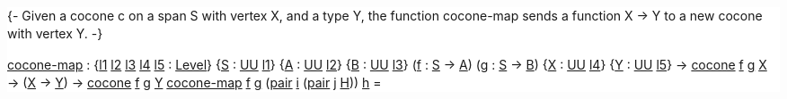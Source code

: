 <a id="3380" class="Comment">{- Given a cocone c on a span S with vertex X, and a type Y, the function 
   cocone-map sends a function X → Y to a new cocone with vertex Y. -}</a>

<a id="cocone-map"></a><a id="3527" href="synthetic-homotopy-theory.24-pushouts.html#3527" class="Function">cocone-map</a> <a id="3538" class="Symbol">:</a>
  <a id="3542" class="Symbol">{</a><a id="3543" href="synthetic-homotopy-theory.24-pushouts.html#3543" class="Bound">l1</a> <a id="3546" href="synthetic-homotopy-theory.24-pushouts.html#3546" class="Bound">l2</a> <a id="3549" href="synthetic-homotopy-theory.24-pushouts.html#3549" class="Bound">l3</a> <a id="3552" href="synthetic-homotopy-theory.24-pushouts.html#3552" class="Bound">l4</a> <a id="3555" href="synthetic-homotopy-theory.24-pushouts.html#3555" class="Bound">l5</a> <a id="3558" class="Symbol">:</a> <a id="3560" href="Agda.Primitive.html#597" class="Postulate">Level</a><a id="3565" class="Symbol">}</a> <a id="3567" class="Symbol">{</a><a id="3568" href="synthetic-homotopy-theory.24-pushouts.html#3568" class="Bound">S</a> <a id="3570" class="Symbol">:</a> <a id="3572" href="Agda.Primitive.html#326" class="Primitive">UU</a> <a id="3575" href="synthetic-homotopy-theory.24-pushouts.html#3543" class="Bound">l1</a><a id="3577" class="Symbol">}</a> <a id="3579" class="Symbol">{</a><a id="3580" href="synthetic-homotopy-theory.24-pushouts.html#3580" class="Bound">A</a> <a id="3582" class="Symbol">:</a> <a id="3584" href="Agda.Primitive.html#326" class="Primitive">UU</a> <a id="3587" href="synthetic-homotopy-theory.24-pushouts.html#3546" class="Bound">l2</a><a id="3589" class="Symbol">}</a> <a id="3591" class="Symbol">{</a><a id="3592" href="synthetic-homotopy-theory.24-pushouts.html#3592" class="Bound">B</a> <a id="3594" class="Symbol">:</a> <a id="3596" href="Agda.Primitive.html#326" class="Primitive">UU</a> <a id="3599" href="synthetic-homotopy-theory.24-pushouts.html#3549" class="Bound">l3</a><a id="3601" class="Symbol">}</a>
  <a id="3605" class="Symbol">(</a><a id="3606" href="synthetic-homotopy-theory.24-pushouts.html#3606" class="Bound">f</a> <a id="3608" class="Symbol">:</a> <a id="3610" href="synthetic-homotopy-theory.24-pushouts.html#3568" class="Bound">S</a> <a id="3612" class="Symbol">→</a> <a id="3614" href="synthetic-homotopy-theory.24-pushouts.html#3580" class="Bound">A</a><a id="3615" class="Symbol">)</a> <a id="3617" class="Symbol">(</a><a id="3618" href="synthetic-homotopy-theory.24-pushouts.html#3618" class="Bound">g</a> <a id="3620" class="Symbol">:</a> <a id="3622" href="synthetic-homotopy-theory.24-pushouts.html#3568" class="Bound">S</a> <a id="3624" class="Symbol">→</a> <a id="3626" href="synthetic-homotopy-theory.24-pushouts.html#3592" class="Bound">B</a><a id="3627" class="Symbol">)</a> <a id="3629" class="Symbol">{</a><a id="3630" href="synthetic-homotopy-theory.24-pushouts.html#3630" class="Bound">X</a> <a id="3632" class="Symbol">:</a> <a id="3634" href="Agda.Primitive.html#326" class="Primitive">UU</a> <a id="3637" href="synthetic-homotopy-theory.24-pushouts.html#3552" class="Bound">l4</a><a id="3639" class="Symbol">}</a> <a id="3641" class="Symbol">{</a><a id="3642" href="synthetic-homotopy-theory.24-pushouts.html#3642" class="Bound">Y</a> <a id="3644" class="Symbol">:</a> <a id="3646" href="Agda.Primitive.html#326" class="Primitive">UU</a> <a id="3649" href="synthetic-homotopy-theory.24-pushouts.html#3555" class="Bound">l5</a><a id="3651" class="Symbol">}</a> <a id="3653" class="Symbol">→</a>
  <a id="3657" href="synthetic-homotopy-theory.24-pushouts.html#443" class="Function">cocone</a> <a id="3664" href="synthetic-homotopy-theory.24-pushouts.html#3606" class="Bound">f</a> <a id="3666" href="synthetic-homotopy-theory.24-pushouts.html#3618" class="Bound">g</a> <a id="3668" href="synthetic-homotopy-theory.24-pushouts.html#3630" class="Bound">X</a> <a id="3670" class="Symbol">→</a> <a id="3672" class="Symbol">(</a><a id="3673" href="synthetic-homotopy-theory.24-pushouts.html#3630" class="Bound">X</a> <a id="3675" class="Symbol">→</a> <a id="3677" href="synthetic-homotopy-theory.24-pushouts.html#3642" class="Bound">Y</a><a id="3678" class="Symbol">)</a> <a id="3680" class="Symbol">→</a> <a id="3682" href="synthetic-homotopy-theory.24-pushouts.html#443" class="Function">cocone</a> <a id="3689" href="synthetic-homotopy-theory.24-pushouts.html#3606" class="Bound">f</a> <a id="3691" href="synthetic-homotopy-theory.24-pushouts.html#3618" class="Bound">g</a> <a id="3693" href="synthetic-homotopy-theory.24-pushouts.html#3642" class="Bound">Y</a>
<a id="3695" href="synthetic-homotopy-theory.24-pushouts.html#3527" class="Function">cocone-map</a> <a id="3706" href="synthetic-homotopy-theory.24-pushouts.html#3706" class="Bound">f</a> <a id="3708" href="synthetic-homotopy-theory.24-pushouts.html#3708" class="Bound">g</a> <a id="3710" class="Symbol">(</a><a id="3711" href="foundation-core.dependent-pair-types.html#575" class="InductiveConstructor">pair</a> <a id="3716" href="synthetic-homotopy-theory.24-pushouts.html#3716" class="Bound">i</a> <a id="3718" class="Symbol">(</a><a id="3719" href="foundation-core.dependent-pair-types.html#575" class="InductiveConstructor">pair</a> <a id="3724" href="synthetic-homotopy-theory.24-pushouts.html#3724" class="Bound">j</a> <a id="3726" href="synthetic-homotopy-theory.24-pushouts.html#3726" class="Bound">H</a><a id="3727" class="Symbol">))</a> <a id="3730" href="synthetic-homotopy-theory.24-pushouts.html#3730" class="Bound">h</a> <a id="3732" class="Symbol">=</a>